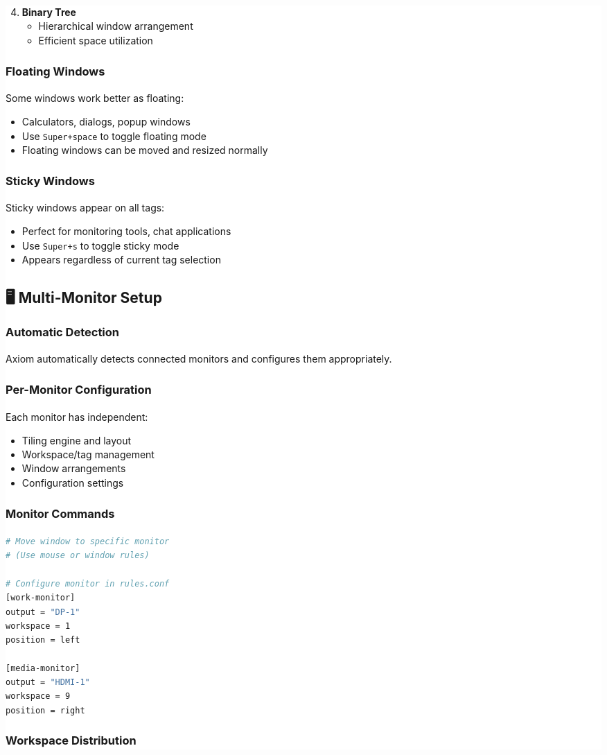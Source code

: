 4. **Binary Tree**
   - Hierarchical window arrangement
   - Efficient space utilization

### Floating Windows

Some windows work better as floating:
- Calculators, dialogs, popup windows
- Use `Super+space` to toggle floating mode
- Floating windows can be moved and resized normally

### Sticky Windows

Sticky windows appear on all tags:
- Perfect for monitoring tools, chat applications
- Use `Super+s` to toggle sticky mode
- Appears regardless of current tag selection

## 🖥️ Multi-Monitor Setup

### Automatic Detection

Axiom automatically detects connected monitors and configures them appropriately.

### Per-Monitor Configuration

Each monitor has independent:
- Tiling engine and layout
- Workspace/tag management
- Window arrangements
- Configuration settings

### Monitor Commands

```bash
# Move window to specific monitor
# (Use mouse or window rules)

# Configure monitor in rules.conf
[work-monitor]
output = "DP-1"
workspace = 1
position = left

[media-monitor]
output = "HDMI-1" 
workspace = 9
position = right
```

### Workspace Distribution
